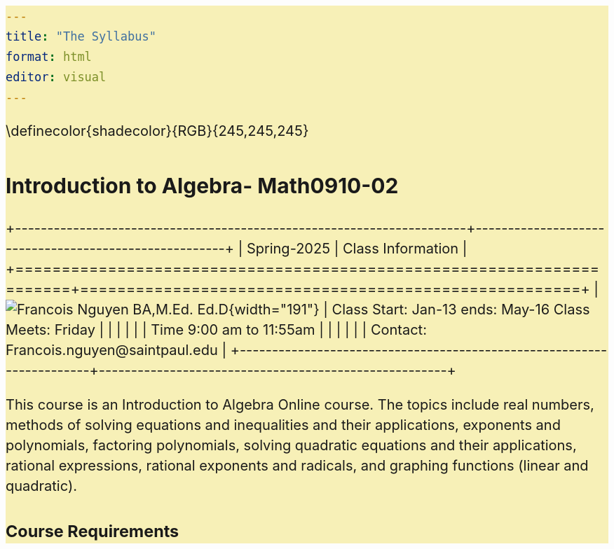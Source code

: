 ```yaml
---
title: "The Syllabus"
format: html
editor: visual
---
```


\definecolor{shadecolor}{RGB}{245,245,245}

<style type="text/css">
body, td {
   font-size: 20px;
}
code.r{
  font-size: 20px;
}
pre {
  font-size: 20px
}

body {
 background-color: #f7f0b7;
}
</style>


## Introduction to Algebra- Math0910-02

+----------------------------------------------------------------------+------------------------------------------------------+
| Spring-2025                                                          | Class Information                                    |
+======================================================================+======================================================+
| ![Francois Nguyen BA,M.Ed. Ed.D](images/profile-01.png){width="191"} | Class Start: Jan-13 ends: May-16 Class Meets: Friday |
|                                                                      |                                                      |
|                                                                      | Time 9:00 am to 11:55am                              |
|                                                                      |                                                      |
|                                                                      | Contact: Francois.nguyen\@saintpaul.edu              |
+----------------------------------------------------------------------+------------------------------------------------------+

This course is an Introduction to Algebra Online course. The topics include real numbers, methods of solving equations and inequalities and their applications, exponents and polynomials, factoring polynomials, solving quadratic equations and their applications, rational expressions, rational exponents and radicals, and graphing functions (linear and quadratic).

### **Course Requirements**
